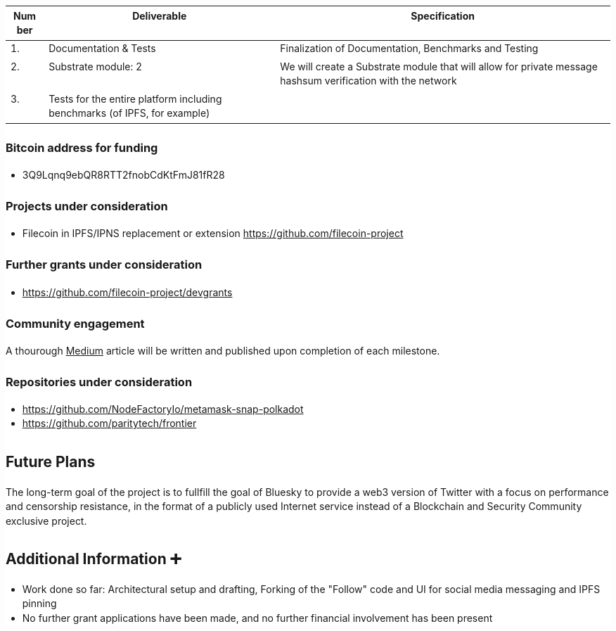 | Number | Deliverable | Specification |
| ------------- | ------------- | ------------- |
| 1. | Documentation & Tests | Finalization of Documentation, Benchmarks and Testing |
| 2. | Substrate module: 2 | We will create a Substrate module that will allow for private message hashsum verification with the network |
| 3. | Tests for the entire platform including benchmarks (of IPFS, for example) |


### Bitcoin address for funding

* 3Q9Lqnq9ebQR8RTT2fnobCdKtFmJ81fR28

### Projects under consideration
* Filecoin in IPFS/IPNS replacement or extension https://github.com/filecoin-project

### Further grants under consideration
* https://github.com/filecoin-project/devgrants

### Community engagement

A thourough [Medium](https://medium.com/) article will be written and published upon completion of each milestone.

### Repositories under consideration
* https://github.com/NodeFactoryIo/metamask-snap-polkadot
* https://github.com/paritytech/frontier

## Future Plans
The long-term goal of the project is to fullfill the goal of Bluesky to provide a web3 version of Twitter with a focus on performance and censorship resistance, in the format of a publicly used Internet service instead of a Blockchain and Security Community exclusive project.

## Additional Information :heavy_plus_sign: 
* Work done so far: Architectural setup and drafting, Forking of the "Follow" code and UI for social media messaging and IPFS pinning
* No further grant applications have been made, and no further financial involvement has been present

